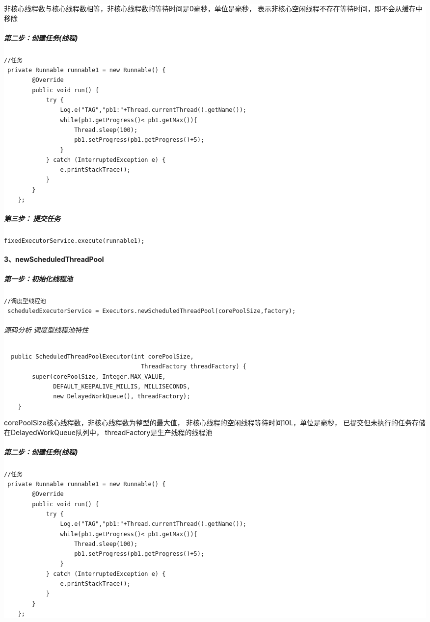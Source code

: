非核心线程数与核心线程数相等，非核心线程数的等待时间是0毫秒，单位是毫秒，
表示非核心空闲线程不存在等待时间，即不会从缓存中移除
##### 第二步：创建任务(线程)
```
//任务
 private Runnable runnable1 = new Runnable() {
        @Override
        public void run() {
            try {
                Log.e("TAG","pb1:"+Thread.currentThread().getName());
                while(pb1.getProgress()< pb1.getMax()){
                    Thread.sleep(100);
                    pb1.setProgress(pb1.getProgress()+5);
                }
            } catch (InterruptedException e) {
                e.printStackTrace();
            }
        }
    };
```

##### 第三步： 提交任务
```
fixedExecutorService.execute(runnable1);
```

#### 3、newScheduledThreadPool
##### 第一步：初始化线程池
```
//调度型线程池
 scheduledExecutorService = Executors.newScheduledThreadPool(corePoolSize,factory);
```

###### 源码分析 调度型线程池特性
```
  public ScheduledThreadPoolExecutor(int corePoolSize,
                                       ThreadFactory threadFactory) {
        super(corePoolSize, Integer.MAX_VALUE,
              DEFAULT_KEEPALIVE_MILLIS, MILLISECONDS,
              new DelayedWorkQueue(), threadFactory);
    }

```
corePoolSize核心线程数，非核心线程数为整型的最大值，
非核心线程的空闲线程等待时间10L，单位是毫秒，
已提交但未执行的任务存储在DelayedWorkQueue队列中，
threadFactory是生产线程的线程池


##### 第二步：创建任务(线程)
```
//任务
 private Runnable runnable1 = new Runnable() {
        @Override
        public void run() {
            try {
                Log.e("TAG","pb1:"+Thread.currentThread().getName());
                while(pb1.getProgress()< pb1.getMax()){
                    Thread.sleep(100);
                    pb1.setProgress(pb1.getProgress()+5);
                }
            } catch (InterruptedException e) {
                e.printStackTrace();
            }
        }
    };
```